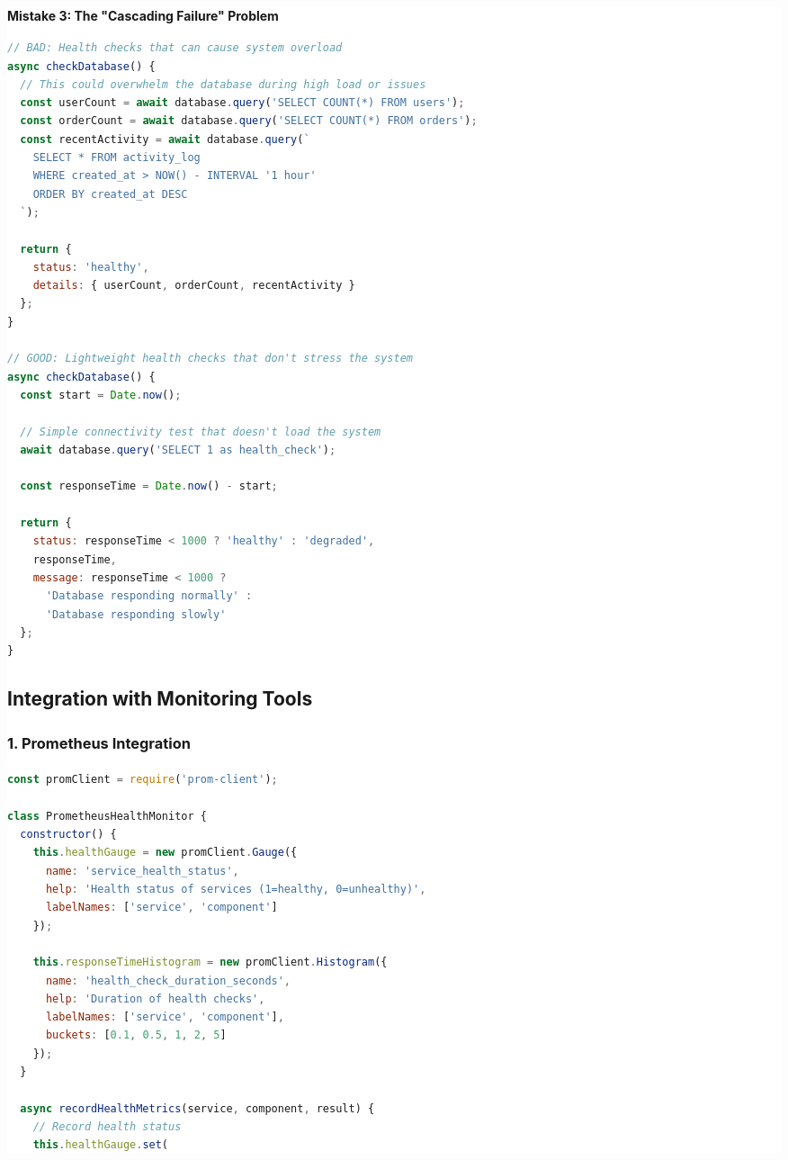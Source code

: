 **Mistake 3: The "Cascading Failure" Problem**
```javascript
// BAD: Health checks that can cause system overload
async checkDatabase() {
  // This could overwhelm the database during high load or issues
  const userCount = await database.query('SELECT COUNT(*) FROM users');
  const orderCount = await database.query('SELECT COUNT(*) FROM orders');
  const recentActivity = await database.query(`
    SELECT * FROM activity_log
    WHERE created_at > NOW() - INTERVAL '1 hour'
    ORDER BY created_at DESC
  `);

  return {
    status: 'healthy',
    details: { userCount, orderCount, recentActivity }
  };
}

// GOOD: Lightweight health checks that don't stress the system
async checkDatabase() {
  const start = Date.now();

  // Simple connectivity test that doesn't load the system
  await database.query('SELECT 1 as health_check');

  const responseTime = Date.now() - start;

  return {
    status: responseTime < 1000 ? 'healthy' : 'degraded',
    responseTime,
    message: responseTime < 1000 ?
      'Database responding normally' :
      'Database responding slowly'
  };
}
```

## Integration with Monitoring Tools

### 1. Prometheus Integration
```javascript
const promClient = require('prom-client');

class PrometheusHealthMonitor {
  constructor() {
    this.healthGauge = new promClient.Gauge({
      name: 'service_health_status',
      help: 'Health status of services (1=healthy, 0=unhealthy)',
      labelNames: ['service', 'component']
    });

    this.responseTimeHistogram = new promClient.Histogram({
      name: 'health_check_duration_seconds',
      help: 'Duration of health checks',
      labelNames: ['service', 'component'],
      buckets: [0.1, 0.5, 1, 2, 5]
    });
  }

  async recordHealthMetrics(service, component, result) {
    // Record health status
    this.healthGauge.set(
```